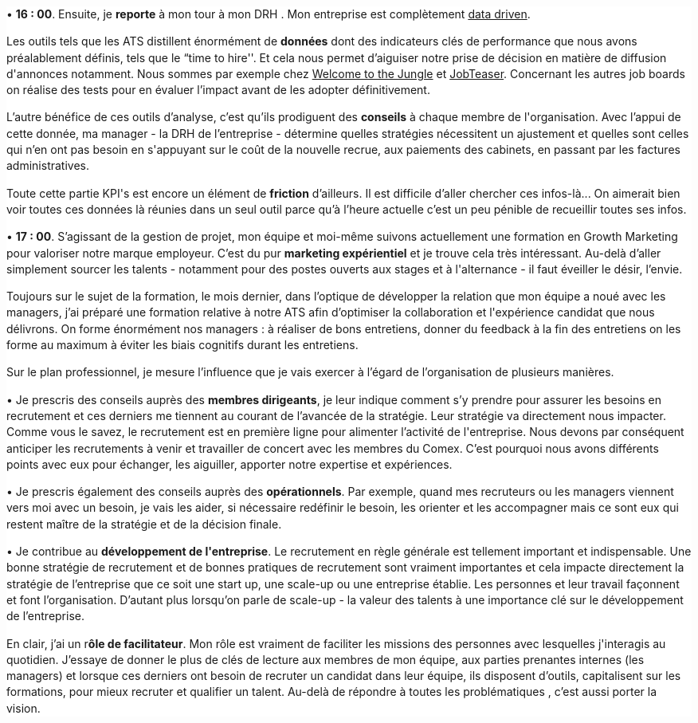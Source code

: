 • **16 : 00**. Ensuite, je **reporte** à mon tour à mon DRH . Mon entreprise est complètement [data driven](https://www.elevo.fr/post/les-people-analytics-une-revolution-pour-les-rh).

Les outils tels que les ATS distillent énormément de **données** dont des indicateurs clés de performance que nous avons préalablement définis,  tels que le “time to hire''. Et cela nous permet d’aiguiser notre prise de décision en matière de diffusion d'annonces notamment. Nous sommes par exemple chez [Welcome to the Jungle](https://www.welcometothejungle.com/fr/companies/wttj) et [JobTeaser](https://www.jobteaser.com/fr). Concernant les autres job boards on réalise des tests pour en évaluer l’impact avant de les adopter définitivement.

L’autre bénéfice de ces outils d’analyse, c’est qu’ils prodiguent des **conseils** à chaque membre de l'organisation. Avec l’appui de cette donnée, ma manager - la DRH de l’entreprise -  détermine quelles stratégies nécessitent un ajustement et quelles sont celles qui n’en ont pas besoin en s'appuyant sur le coût de la nouvelle recrue, aux paiements des cabinets, en passant par les factures administratives.

Toute cette partie KPI's est encore un élément de **friction** d’ailleurs. Il est difficile d’aller chercher ces infos-là... On aimerait bien voir toutes ces données là réunies dans un seul outil parce qu’à l’heure actuelle c’est un peu pénible de recueillir toutes ses infos.

• **17 : 00**. S’agissant de la gestion de projet, mon équipe et moi-même suivons actuellement une formation en Growth Marketing pour valoriser notre marque employeur. C’est du pur **marketing expérientiel** et je trouve cela très intéressant. Au-delà d’aller simplement sourcer les talents - notamment pour des postes ouverts aux stages et à l'alternance -  il faut éveiller le désir,  l’envie.

Toujours sur le sujet de la formation, le mois dernier, dans l’optique de développer la relation que mon équipe a noué avec les managers, j’ai préparé une formation relative à notre ATS afin d’optimiser la collaboration et l'expérience candidat que nous délivrons. On forme énormément nos managers : à réaliser de bons entretiens, donner du feedback à la fin des entretiens on les forme  au maximum à éviter les biais cognitifs durant les entretiens.

Sur le plan professionnel, je mesure l’influence que je vais exercer à l’égard de l’organisation de plusieurs manières.

• Je prescris des conseils auprès des **membres dirigeants**, je leur indique comment s’y prendre pour assurer les besoins en recrutement et ces derniers me tiennent au courant de l’avancée de la stratégie. Leur stratégie va directement nous impacter. Comme vous le savez, le recrutement est en première ligne pour alimenter l’activité de l'entreprise. Nous devons par conséquent anticiper les recrutements à venir et travailler de concert avec les membres du Comex. C’est pourquoi nous avons différents points avec eux pour échanger, les aiguiller, apporter notre expertise et expériences.

• Je prescris également des conseils auprès des **opérationnels**. Par exemple, quand mes recruteurs ou les managers viennent vers moi avec un besoin, je vais les aider, si nécessaire redéfinir le besoin, les orienter et les accompagner mais ce sont eux qui restent maître de la stratégie et de la décision finale.

• Je contribue au **développement de l'entreprise**. Le recrutement en règle générale est tellement important et indispensable. Une bonne stratégie de recrutement et de bonnes pratiques de recrutement sont vraiment importantes et cela impacte directement la stratégie de l’entreprise que ce soit une start up, une scale-up ou une entreprise établie. Les personnes et leur travail façonnent et font l’organisation. D’autant plus lorsqu’on parle de scale-up - la valeur des talents à une importance clé sur le développement de l’entreprise.

En clair, j’ai un r**ôle de facilitateur**. Mon rôle est vraiment de faciliter les missions des personnes avec lesquelles j'interagis au quotidien. J’essaye de donner le plus de clés de lecture aux membres de mon équipe, aux parties prenantes internes (les managers) et lorsque ces derniers ont besoin de recruter un candidat dans leur équipe, ils disposent d’outils, capitalisent sur les formations, pour mieux recruter et qualifier un talent. Au-delà de répondre à toutes les problématiques , c’est aussi porter la vision.
